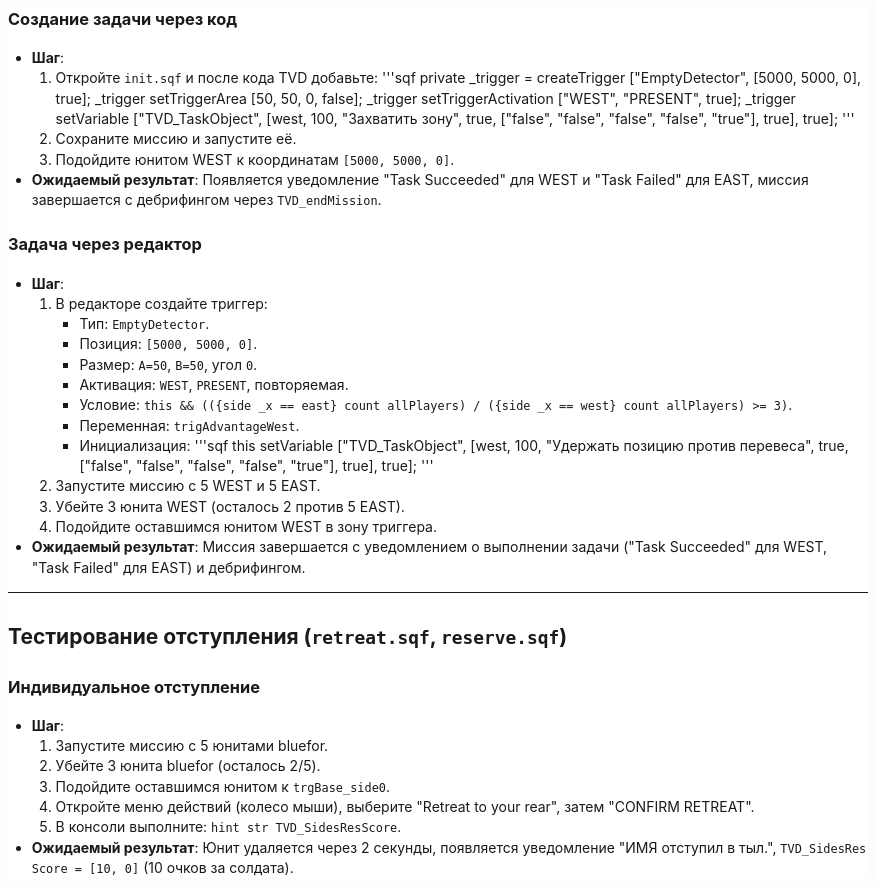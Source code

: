 ### Создание задачи через код
- **Шаг**: 
  1. Откройте `init.sqf` и после кода TVD добавьте:
     '''sqf
     private _trigger = createTrigger ["EmptyDetector", [5000, 5000, 0], true];
     _trigger setTriggerArea [50, 50, 0, false];
     _trigger setTriggerActivation ["WEST", "PRESENT", true];
     _trigger setVariable ["TVD_TaskObject", [west, 100, "Захватить зону", true, ["false", "false", "false", "false", "true"], true], true];
     '''
  2. Сохраните миссию и запустите её.
  3. Подойдите юнитом WEST к координатам `[5000, 5000, 0]`.
- **Ожидаемый результат**: Появляется уведомление "Task Succeeded" для WEST и "Task Failed" для EAST, миссия завершается с дебрифингом через `TVD_endMission`.

### Задача через редактор
- **Шаг**: 
  1. В редакторе создайте триггер:
     - Тип: `EmptyDetector`.
     - Позиция: `[5000, 5000, 0]`.
     - Размер: `A=50`, `B=50`, угол `0`.
     - Активация: `WEST`, `PRESENT`, повторяемая.
     - Условие: `this && (({side _x == east} count allPlayers) / ({side _x == west} count allPlayers) >= 3)`.
     - Переменная: `trigAdvantageWest`.
     - Инициализация:
       '''sqf
       this setVariable ["TVD_TaskObject", [west, 100, "Удержать позицию против перевеса", true, ["false", "false", "false", "false", "true"], true], true];
       '''
  2. Запустите миссию с 5 WEST и 5 EAST.
  3. Убейте 3 юнита WEST (осталось 2 против 5 EAST).
  4. Подойдите оставшимся юнитом WEST в зону триггера.
- **Ожидаемый результат**: Миссия завершается с уведомлением о выполнении задачи ("Task Succeeded" для WEST, "Task Failed" для EAST) и дебрифингом.

---

## Тестирование отступления (`retreat.sqf`, `reserve.sqf`)

### Индивидуальное отступление
- **Шаг**: 
  1. Запустите миссию с 5 юнитами bluefor.
  2. Убейте 3 юнита bluefor (осталось 2/5).
  3. Подойдите оставшимся юнитом к `trgBase_side0`.
  4. Откройте меню действий (колесо мыши), выберите "Retreat to your rear", затем "CONFIRM RETREAT".
  5. В консоли выполните: `hint str TVD_SidesResScore`.
- **Ожидаемый результат**: Юнит удаляется через 2 секунды, появляется уведомление "ИМЯ отступил в тыл.", `TVD_SidesResScore = [10, 0]` (10 очков за солдата).
